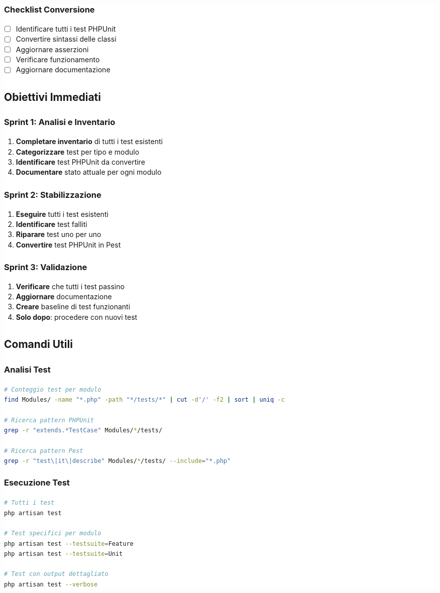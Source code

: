 ### Checklist Conversione
- [ ] Identificare tutti i test PHPUnit
- [ ] Convertire sintassi delle classi
- [ ] Aggiornare asserzioni
- [ ] Verificare funzionamento
- [ ] Aggiornare documentazione

## Obiettivi Immediati

### Sprint 1: Analisi e Inventario
1. **Completare inventario** di tutti i test esistenti
2. **Categorizzare** test per tipo e modulo
3. **Identificare** test PHPUnit da convertire
4. **Documentare** stato attuale per ogni modulo

### Sprint 2: Stabilizzazione
1. **Eseguire** tutti i test esistenti
2. **Identificare** test falliti
3. **Riparare** test uno per uno
4. **Convertire** test PHPUnit in Pest

### Sprint 3: Validazione
1. **Verificare** che tutti i test passino
2. **Aggiornare** documentazione
3. **Creare** baseline di test funzionanti
4. **Solo dopo**: procedere con nuovi test

## Comandi Utili

### Analisi Test
```bash
# Conteggio test per modulo
find Modules/ -name "*.php" -path "*/tests/*" | cut -d'/' -f2 | sort | uniq -c

# Ricerca pattern PHPUnit
grep -r "extends.*TestCase" Modules/*/tests/

# Ricerca pattern Pest
grep -r "test\|it\|describe" Modules/*/tests/ --include="*.php"
```

### Esecuzione Test
```bash
# Tutti i test
php artisan test

# Test specifici per modulo
php artisan test --testsuite=Feature
php artisan test --testsuite=Unit

# Test con output dettagliato
php artisan test --verbose
```
